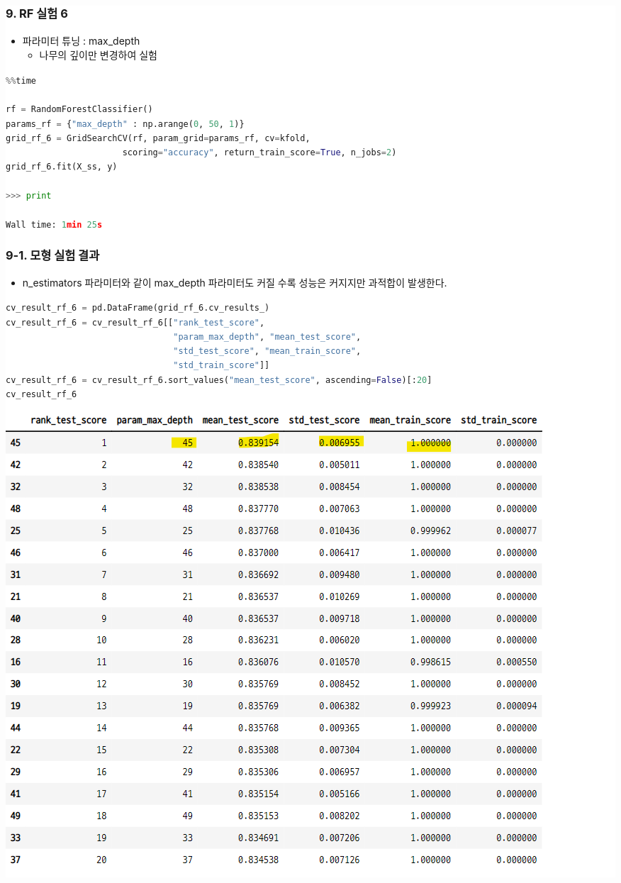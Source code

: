 ### 9. RF 실험 6
- 파라미터 튜닝 : max_depth
    - 나무의 깊이만 변경하여 실험

```python
%%time

rf = RandomForestClassifier()
params_rf = {"max_depth" : np.arange(0, 50, 1)}
grid_rf_6 = GridSearchCV(rf, param_grid=params_rf, cv=kfold,
                       scoring="accuracy", return_train_score=True, n_jobs=2)
grid_rf_6.fit(X_ss, y)

>>> print

Wall time: 1min 25s
```

### 9-1. 모형 실험 결과 
- n_estimators 파라미터와 같이 max_depth 파라미터도 커질 수록 성능은 커지지만 과적합이 발생한다.

```python
cv_result_rf_6 = pd.DataFrame(grid_rf_6.cv_results_)
cv_result_rf_6 = cv_result_rf_6[["rank_test_score",
                                 "param_max_depth", "mean_test_score",
                                 "std_test_score", "mean_train_score",
                                 "std_train_score"]]
cv_result_rf_6 = cv_result_rf_6.sort_values("mean_test_score", ascending=False)[:20]
cv_result_rf_6
```
![bo_23.png](./images/en_bo/bo_23.png)
